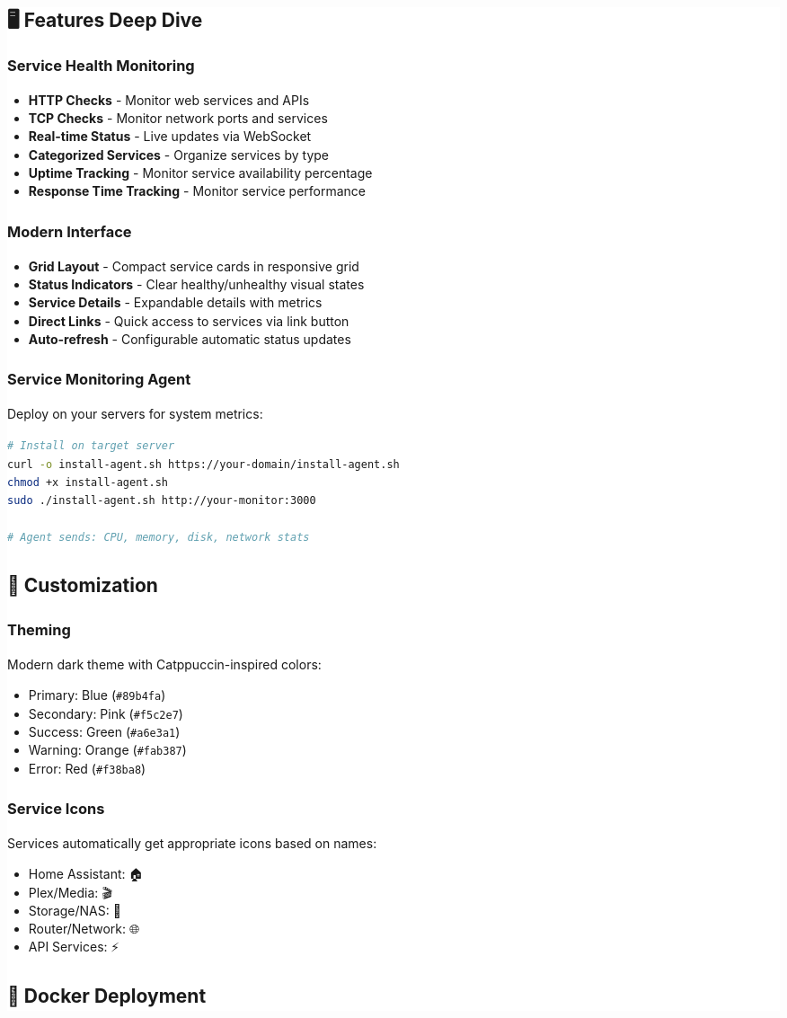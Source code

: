 ## 🖥️ Features Deep Dive

### Service Health Monitoring
- **HTTP Checks** - Monitor web services and APIs
- **TCP Checks** - Monitor network ports and services
- **Real-time Status** - Live updates via WebSocket
- **Categorized Services** - Organize services by type
- **Uptime Tracking** - Monitor service availability percentage
- **Response Time Tracking** - Monitor service performance

### Modern Interface
- **Grid Layout** - Compact service cards in responsive grid
- **Status Indicators** - Clear healthy/unhealthy visual states
- **Service Details** - Expandable details with metrics
- **Direct Links** - Quick access to services via link button
- **Auto-refresh** - Configurable automatic status updates

### Service Monitoring Agent

Deploy on your servers for system metrics:

```bash
# Install on target server
curl -o install-agent.sh https://your-domain/install-agent.sh
chmod +x install-agent.sh
sudo ./install-agent.sh http://your-monitor:3000

# Agent sends: CPU, memory, disk, network stats
```

## 🎨 Customization

### Theming
Modern dark theme with Catppuccin-inspired colors:
- Primary: Blue (`#89b4fa`)
- Secondary: Pink (`#f5c2e7`) 
- Success: Green (`#a6e3a1`)
- Warning: Orange (`#fab387`)
- Error: Red (`#f38ba8`)

### Service Icons
Services automatically get appropriate icons based on names:
- Home Assistant: 🏠
- Plex/Media: 🎬
- Storage/NAS: 💾
- Router/Network: 🌐
- API Services: ⚡

## 🐳 Docker Deployment
